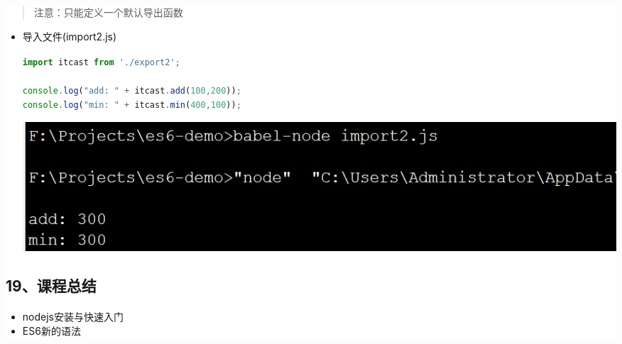   > 注意：只能定义一个默认导出函数

- 导入文件(import2.js)

  ```js
  import itcast from './export2';
  
  console.log("add: " + itcast.add(100,200));
  console.log("min: " + itcast.min(400,100));
  ```

  ![1573211125849](https://raw.githubusercontent.com/Kid-On-The-Road/Resources/main/笔记图片/nodejs&ES6/1573211125849.png)

## 19、课程总结

+ nodejs安装与快速入门
+ ES6新的语法